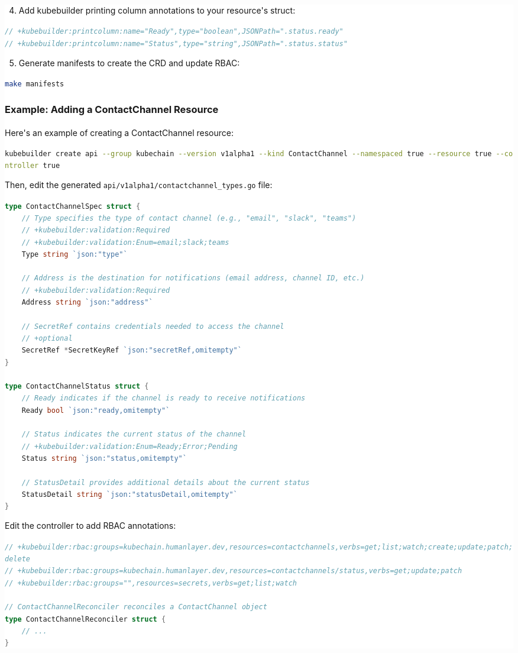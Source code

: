 4. Add kubebuilder printing column annotations to your resource's struct:

```go
// +kubebuilder:printcolumn:name="Ready",type="boolean",JSONPath=".status.ready"
// +kubebuilder:printcolumn:name="Status",type="string",JSONPath=".status.status"
```

5. Generate manifests to create the CRD and update RBAC:

```bash
make manifests
```

### Example: Adding a ContactChannel Resource

Here's an example of creating a ContactChannel resource:

```bash
kubebuilder create api --group kubechain --version v1alpha1 --kind ContactChannel --namespaced true --resource true --controller true
```

Then, edit the generated `api/v1alpha1/contactchannel_types.go` file:

```go
type ContactChannelSpec struct {
	// Type specifies the type of contact channel (e.g., "email", "slack", "teams")
	// +kubebuilder:validation:Required
	// +kubebuilder:validation:Enum=email;slack;teams
	Type string `json:"type"`

	// Address is the destination for notifications (email address, channel ID, etc.)
	// +kubebuilder:validation:Required
	Address string `json:"address"`

	// SecretRef contains credentials needed to access the channel
	// +optional
	SecretRef *SecretKeyRef `json:"secretRef,omitempty"`
}

type ContactChannelStatus struct {
	// Ready indicates if the channel is ready to receive notifications
	Ready bool `json:"ready,omitempty"`

	// Status indicates the current status of the channel
	// +kubebuilder:validation:Enum=Ready;Error;Pending
	Status string `json:"status,omitempty"`

	// StatusDetail provides additional details about the current status
	StatusDetail string `json:"statusDetail,omitempty"`
}
```

Edit the controller to add RBAC annotations:

```go
// +kubebuilder:rbac:groups=kubechain.humanlayer.dev,resources=contactchannels,verbs=get;list;watch;create;update;patch;delete
// +kubebuilder:rbac:groups=kubechain.humanlayer.dev,resources=contactchannels/status,verbs=get;update;patch
// +kubebuilder:rbac:groups="",resources=secrets,verbs=get;list;watch

// ContactChannelReconciler reconciles a ContactChannel object
type ContactChannelReconciler struct {
    // ...
}
```

